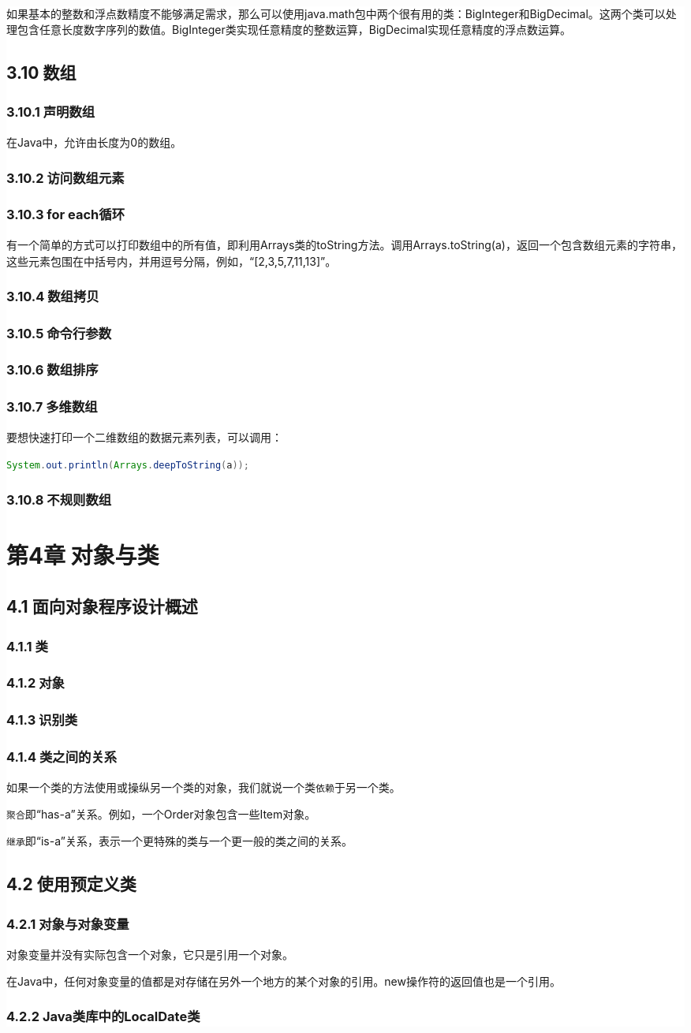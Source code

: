 如果基本的整数和浮点数精度不能够满足需求，那么可以使用java.math包中两个很有用的类：BigInteger和BigDecimal。这两个类可以处理包含任意长度数字序列的数值。BigInteger类实现任意精度的整数运算，BigDecimal实现任意精度的浮点数运算。
## 3.10 数组
### 3.10.1 声明数组

在Java中，允许由长度为0的数组。
### 3.10.2 访问数组元素
### 3.10.3 for each循环

有一个简单的方式可以打印数组中的所有值，即利用Arrays类的toString方法。调用Arrays.toString(a)，返回一个包含数组元素的字符串，这些元素包围在中括号内，并用逗号分隔，例如，“\[2,3,5,7,11,13\]”。
### 3.10.4 数组拷贝
### 3.10.5 命令行参数
### 3.10.6 数组排序
### 3.10.7 多维数组

要想快速打印一个二维数组的数据元素列表，可以调用：

```java
System.out.println(Arrays.deepToString(a));
```
### 3.10.8 不规则数组
# 第4章 对象与类
## 4.1 面向对象程序设计概述
### 4.1.1 类
### 4.1.2 对象
### 4.1.3 识别类
### 4.1.4 类之间的关系

如果一个类的方法使用或操纵另一个类的对象，我们就说一个类`依赖`于另一个类。

`聚合`即“has-a”关系。例如，一个Order对象包含一些Item对象。

`继承`即“is-a”关系，表示一个更特殊的类与一个更一般的类之间的关系。
## 4.2 使用预定义类
### 4.2.1 对象与对象变量

对象变量并没有实际包含一个对象，它只是引用一个对象。

在Java中，任何对象变量的值都是对存储在另外一个地方的某个对象的引用。new操作符的返回值也是一个引用。
### 4.2.2 Java类库中的LocalDate类
